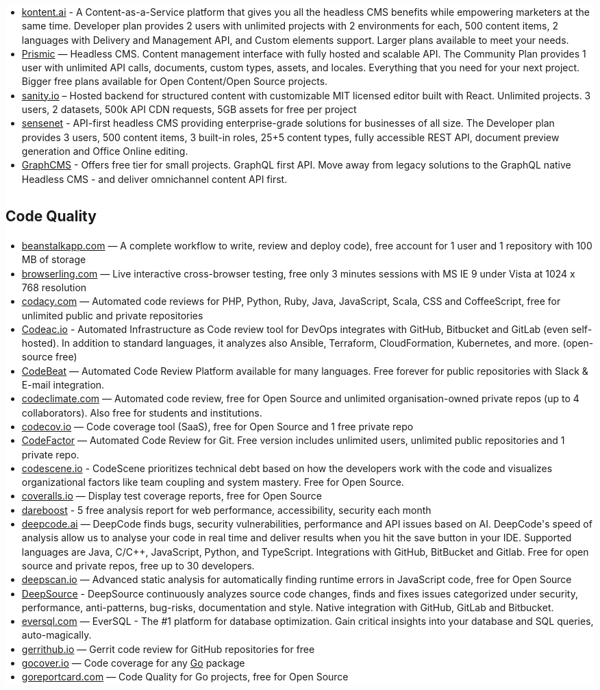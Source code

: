 - [kontent.ai](https://www.kontent.ai) - A Content-as-a-Service platform that gives you all the headless CMS benefits while empowering marketers at the same time. Developer plan provides 2 users with unlimited projects with 2 environments for each, 500 content items, 2 languages with Delivery and Management API, and Custom elements support. Larger plans available to meet your needs.
- [Prismic](https://www.prismic.io/) — Headless CMS. Content management interface with fully hosted and scalable API. The Community Plan provides 1 user with unlimited API calls, documents, custom types, assets, and locales. Everything that you need for your next project. Bigger free plans available for Open Content/Open Source projects.
- [sanity.io](https://www.sanity.io/) – Hosted backend for structured content with customizable MIT licensed editor built with React. Unlimited projects. 3 users, 2 datasets, 500k API CDN requests, 5GB assets for free per project
- [sensenet](https://sensenet.com) - API-first headless CMS providing enterprise-grade solutions for businesses of all size. The Developer plan provides 3 users, 500 content items, 3 built-in roles, 25+5 content types, fully accessible REST API, document preview generation and Office Online editing.
- [GraphCMS](https://graphcms.com/) - Offers free tier for small projects. GraphQL first API. Move away from legacy solutions to the GraphQL native Headless CMS - and deliver omnichannel content API first.

## Code Quality

- [beanstalkapp.com](https://beanstalkapp.com/) — A complete workflow to write, review and deploy code), free account for 1 user and 1 repository with 100 MB of storage
- [browserling.com](https://www.browserling.com/) — Live interactive cross-browser testing, free only 3 minutes sessions with MS IE 9 under Vista at 1024 x 768 resolution
- [codacy.com](https://www.codacy.com/) — Automated code reviews for PHP, Python, Ruby, Java, JavaScript, Scala, CSS and CoffeeScript, free for unlimited public and private repositories
- [Codeac.io](https://www.codeac.io/infrastructure-as-code.html?ref=free-for-dev) - Automated Infrastructure as Code review tool for DevOps integrates with GitHub, Bitbucket and GitLab (even self-hosted). In addition to standard languages, it analyzes also Ansible, Terraform, CloudFormation, Kubernetes, and more. (open-source free)
- [CodeBeat](https://codebeat.co) — Automated Code Review Platform available for many languages. Free forever for public repositories with Slack & E-mail integration.
- [codeclimate.com](https://codeclimate.com/) — Automated code review, free for Open Source and unlimited organisation-owned private repos (up to 4 collaborators). Also free for students and institutions.
- [codecov.io](https://codecov.io/) — Code coverage tool (SaaS), free for Open Source and 1 free private repo
- [CodeFactor](https://www.codefactor.io) — Automated Code Review for Git. Free version includes unlimited users, unlimited public repositories and 1 private repo.
- [codescene.io](https://codescene.io/) - CodeScene prioritizes technical debt based on how the developers work with the code and visualizes organizational factors like team coupling and system mastery. Free for Open Source.
- [coveralls.io](https://coveralls.io/) — Display test coverage reports, free for Open Source
- [dareboost](https://dareboost.com) - 5 free analysis report for web performance, accessibility, security each month
- [deepcode.ai](https://www.deepcode.ai) — DeepCode finds bugs, security vulnerabilities, performance and API issues based on AI. DeepCode's speed of analysis allow us to analyse your code in real time and deliver results when you hit the save button in your IDE. Supported languages are Java, C/C++, JavaScript, Python, and TypeScript. Integrations with GitHub, BitBucket and Gitlab. Free for open source and private repos, free up to 30 developers.
- [deepscan.io](https://deepscan.io) — Advanced static analysis for automatically finding runtime errors in JavaScript code, free for Open Source
- [DeepSource](https://deepsource.io/) - DeepSource continuously analyzes source code changes, finds and fixes issues categorized under security, performance, anti-patterns, bug-risks, documentation and style. Native integration with GitHub, GitLab and Bitbucket.
- [eversql.com](https://www.eversql.com/) — EverSQL - The #1 platform for database optimization. Gain critical insights into your database and SQL queries, auto-magically.
- [gerrithub.io](https://review.gerrithub.io/) — Gerrit code review for GitHub repositories for free
- [gocover.io](https://gocover.io/) — Code coverage for any [Go](https://golang.org/) package
- [goreportcard.com](https://goreportcard.com/) — Code Quality for Go projects, free for Open Source